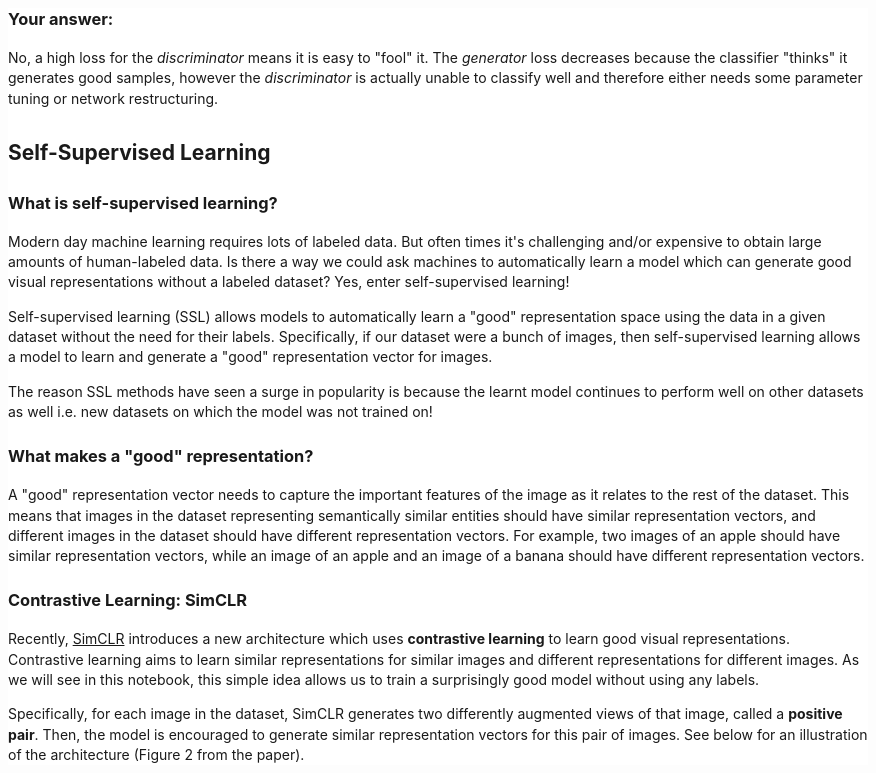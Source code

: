 ### Your answer: 
No, a high loss for the _discriminator_ means it is easy to "fool" it. The _generator_ loss decreases because the classifier "thinks" it generates good samples, however the _discriminator_ is actually unable to classify well and therefore either needs some parameter tuning or network restructuring.

## Self-Supervised Learning 

### What is self-supervised learning?
Modern day machine learning requires lots of labeled data. But often times it's challenging and/or expensive to obtain large amounts of human-labeled data. Is there a way we could ask machines to automatically learn a model which can generate good visual representations without a labeled dataset? Yes, enter self-supervised learning! 

Self-supervised learning (SSL) allows models to automatically learn a "good" representation space using the data in a given dataset without the need for their labels. Specifically, if our dataset were a bunch of images, then self-supervised learning allows a model to learn and generate a "good" representation vector for images. 

The reason SSL methods have seen a surge in popularity is because the learnt model continues to perform well on other datasets as well i.e. new datasets on which the model was not trained on!

### What makes a "good" representation?
A "good" representation vector needs to capture the important features of the image as it relates to the rest of the dataset. This means that images in the dataset representing semantically similar entities should have similar representation vectors, and different  images in the dataset should have different representation vectors. For example, two images of an apple should have similar representation vectors, while an image of an apple and an image of a banana should have different representation vectors.

### Contrastive Learning: SimCLR
Recently, [SimCLR](https://arxiv.org/pdf/2002.05709.pdf) introduces a new architecture which uses **contrastive learning** to learn good visual representations. Contrastive learning aims to learn similar representations for similar images and different representations for different images. As we will see in this notebook, this simple idea allows us to train a surprisingly good model without using any labels.

Specifically, for each image in the dataset, SimCLR generates two differently augmented views of that image, called a **positive pair**. Then, the model is encouraged to generate similar representation vectors for this pair of images. See below for an illustration of the architecture (Figure 2 from the paper).
